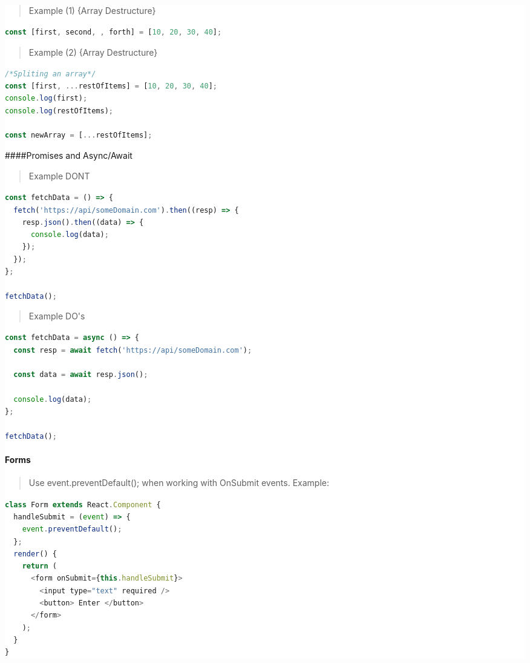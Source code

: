 > Example (1) {Array Destructure}

```javascript
const [first, second, , forth] = [10, 20, 30, 40];
```

> Example (2) {Array Destructure}

```javascript
/*Spliting an array*/
const [first, ...restOfItems] = [10, 20, 30, 40];
console.log(first);
console.log(restOfItems);

const newArray = [...restOfItems];
```

####Promises and Async/Await

> Example DONT

```javascript
const fetchData = () => {
  fetch('https://api/someDomain.com').then((resp) => {
    resp.json().then((data) => {
      console.log(data);
    });
  });
};

fetchData();
```

> Example DO's

```javascript
const fetchData = async () => {
  const resp = await fetch('https://api/someDomain.com');

  const data = await resp.json();

  console.log(data);
};

fetchData();
```

#### Forms

> Use event.preventDefault(); when working with OnSubmit events.
> Example:

```javascript
class Form extends React.Component {
  handleSubmit = (event) => {
    event.preventDefault();
  };
  render() {
    return (
      <form onSubmit={this.handleSubmit}>
        <input type="text" required />
        <button> Enter </button>
      </form>
    );
  }
}
```


  [value]: 42,